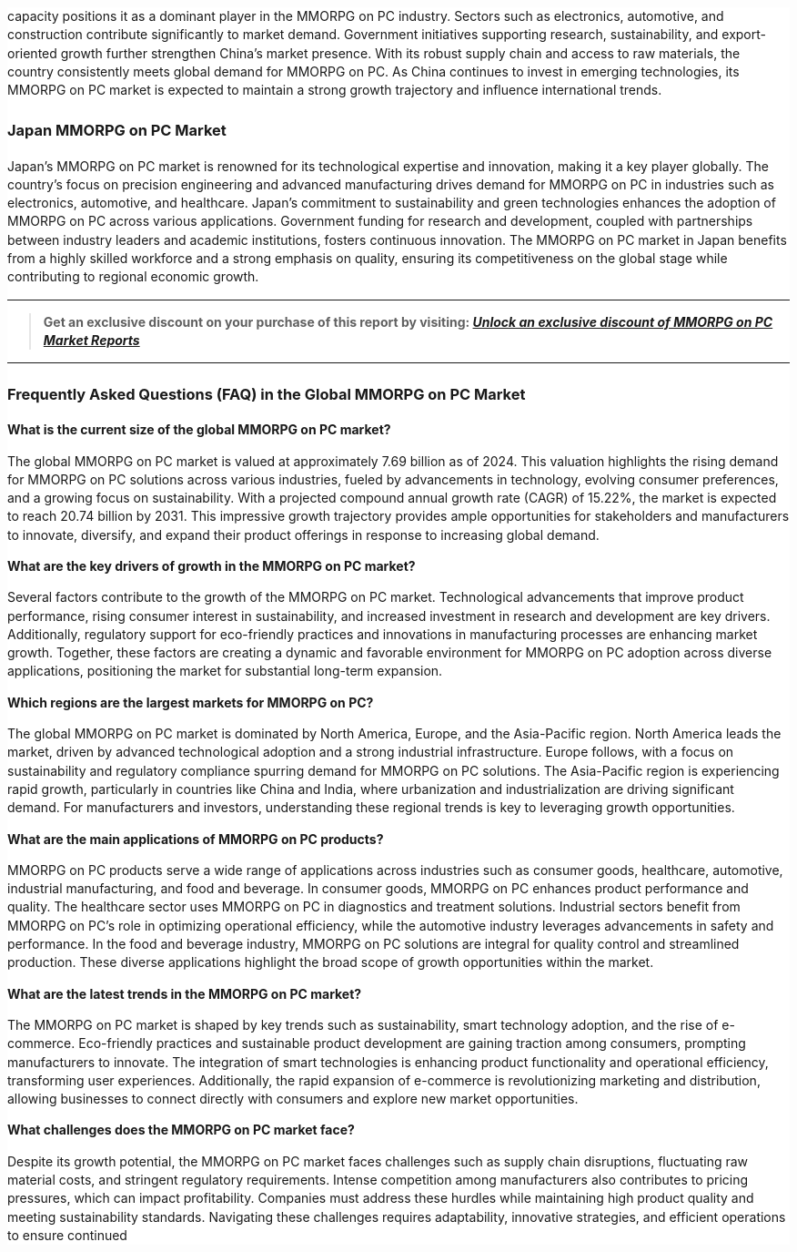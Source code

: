 capacity positions it as a dominant player in the MMORPG on PC industry. Sectors such as electronics, automotive, and construction contribute significantly to market demand. Government initiatives supporting research, sustainability, and export-oriented growth further strengthen China&rsquo;s market presence. With its robust supply chain and access to raw materials, the country consistently meets global demand for MMORPG on PC. As China continues to invest in emerging technologies, its MMORPG on PC market is expected to maintain a strong growth trajectory and influence international trends.</p><h3>Japan MMORPG on PC Market</h3><p>Japan&rsquo;s MMORPG on PC market is renowned for its technological expertise and innovation, making it a key player globally. The country&rsquo;s focus on precision engineering and advanced manufacturing drives demand for MMORPG on PC in industries such as electronics, automotive, and healthcare. Japan&rsquo;s commitment to sustainability and green technologies enhances the adoption of MMORPG on PC across various applications. Government funding for research and development, coupled with partnerships between industry leaders and academic institutions, fosters continuous innovation. The MMORPG on PC market in Japan benefits from a highly skilled workforce and a strong emphasis on quality, ensuring its competitiveness on the global stage while contributing to regional economic growth.</p><hr /><blockquote><p><strong>Get an exclusive discount on your purchase of this report by visiting: <em><a href="://marketresearchpulse.com/ask-for-discount/84538?utm_source=Github&amp;utm_medium=023">Unlock an exclusive discount of MMORPG on PC Market Reports</a></em>&nbsp;</strong></p></blockquote><hr /><h3>Frequently Asked Questions (FAQ) in the Global MMORPG on PC Market</h3><p><strong>What is the current size of the global MMORPG on PC market?</strong></p><p>The global MMORPG on PC market is valued at approximately 7.69 billion as of 2024. This valuation highlights the rising demand for MMORPG on PC solutions across various industries, fueled by advancements in technology, evolving consumer preferences, and a growing focus on sustainability. With a projected compound annual growth rate (CAGR) of 15.22%, the market is expected to reach 20.74 billion by 2031. This impressive growth trajectory provides ample opportunities for stakeholders and manufacturers to innovate, diversify, and expand their product offerings in response to increasing global demand.</p><p><strong>What are the key drivers of growth in the MMORPG on PC market?</strong></p><p>Several factors contribute to the growth of the MMORPG on PC market. Technological advancements that improve product performance, rising consumer interest in sustainability, and increased investment in research and development are key drivers. Additionally, regulatory support for eco-friendly practices and innovations in manufacturing processes are enhancing market growth. Together, these factors are creating a dynamic and favorable environment for MMORPG on PC adoption across diverse applications, positioning the market for substantial long-term expansion.</p><p><strong>Which regions are the largest markets for MMORPG on PC?</strong></p><p>The global MMORPG on PC market is dominated by North America, Europe, and the Asia-Pacific region. North America leads the market, driven by advanced technological adoption and a strong industrial infrastructure. Europe follows, with a focus on sustainability and regulatory compliance spurring demand for MMORPG on PC solutions. The Asia-Pacific region is experiencing rapid growth, particularly in countries like China and India, where urbanization and industrialization are driving significant demand. For manufacturers and investors, understanding these regional trends is key to leveraging growth opportunities.</p><p><strong>What are the main applications of MMORPG on PC products?</strong></p><p>MMORPG on PC products serve a wide range of applications across industries such as consumer goods, healthcare, automotive, industrial manufacturing, and food and beverage. In consumer goods, MMORPG on PC enhances product performance and quality. The healthcare sector uses MMORPG on PC in diagnostics and treatment solutions. Industrial sectors benefit from MMORPG on PC&rsquo;s role in optimizing operational efficiency, while the automotive industry leverages advancements in safety and performance. In the food and beverage industry, MMORPG on PC solutions are integral for quality control and streamlined production. These diverse applications highlight the broad scope of growth opportunities within the market.</p><p><strong>What are the latest trends in the MMORPG on PC market?</strong></p><p>The MMORPG on PC market is shaped by key trends such as sustainability, smart technology adoption, and the rise of e-commerce. Eco-friendly practices and sustainable product development are gaining traction among consumers, prompting manufacturers to innovate. The integration of smart technologies is enhancing product functionality and operational efficiency, transforming user experiences. Additionally, the rapid expansion of e-commerce is revolutionizing marketing and distribution, allowing businesses to connect directly with consumers and explore new market opportunities.</p><p><strong>What challenges does the MMORPG on PC market face?</strong></p><p>Despite its growth potential, the MMORPG on PC market faces challenges such as supply chain disruptions, fluctuating raw material costs, and stringent regulatory requirements. Intense competition among manufacturers also contributes to pricing pressures, which can impact profitability. Companies must address these hurdles while maintaining high product quality and meeting sustainability standards. Navigating these challenges requires adaptability, innovative strategies, and efficient operations to ensure continued
